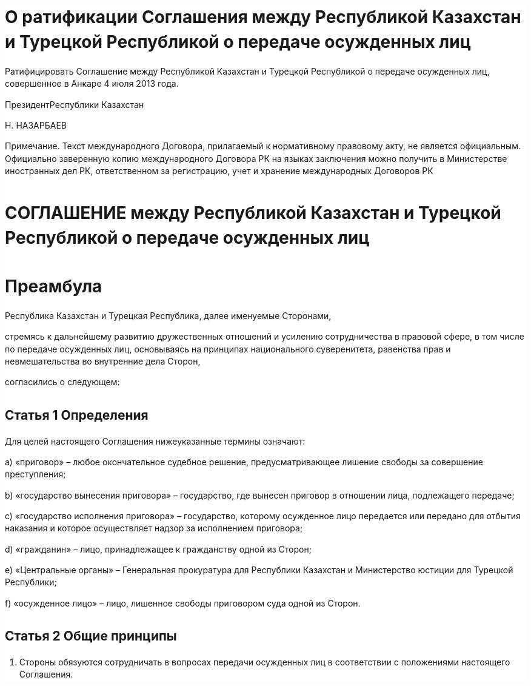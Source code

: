 # О ратификации Соглашения между Республикой Казахстан и Турецкой Республикой о передаче осужденных лиц

Ратифицировать Соглашение между Республикой Казахстан и Турецкой Республикой о передаче осужденных лиц, совершенное в Анкаре 4 июля 2013 года.

ПрезидентРеспублики Казахстан

Н. НАЗАРБАЕВ

Примечание. Текст международного Договора, прилагаемый к нормативному правовому акту, не является официальным. Официально заверенную копию международного Договора РК на языках заключения можно получить в Министерстве иностранных дел РК, ответственном за регистрацию, учет и хранение международных Договоров РК

# СОГЛАШЕНИЕ между Республикой Казахстан и Турецкой Республикой о передаче осужденных лиц

# Преамбула

Республика Казахстан и Турецкая Республика, далее именуемые Сторонами,

стремясь к дальнейшему развитию дружественных отношений и усилению сотрудничества в правовой сфере, в том числе по передаче осужденных лиц, основываясь на принципах национального суверенитета, равенства прав и невмешательства во внутренние дела Сторон,

согласились о следующем:

## Статья 1 Определения

Для целей настоящего Соглашения нижеуказанные термины означают:

a) «приговор» – любое окончательное судебное решение, предусматривающее лишение свободы за совершение преступления;

b) «государство вынесения приговора» – государство, где вынесен приговор в отношении лица, подлежащего передаче;

c) «государство исполнения приговора» – государство, которому осужденное лицо передается или передано для отбытия наказания и которое осуществляет надзор за исполнением приговора;

d) «гражданин» – лицо, принадлежащее к гражданству одной из Сторон;

e) «Центральные органы» – Генеральная прокуратура для Республики Казахстан и Министерство юстиции для Турецкой Республики;

f) «осужденное лицо» – лицо, лишенное свободы приговором суда одной из Сторон.

## Статья 2 Общие принципы

1. Стороны обязуются сотрудничать в вопросах передачи осужденных лиц в соответствии с положениями настоящего Соглашения.
